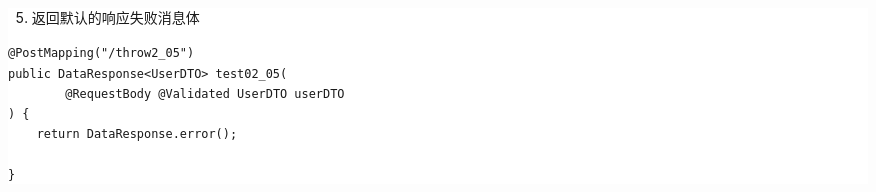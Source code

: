 5. 返回默认的响应失败消息体


```
@PostMapping("/throw2_05")
public DataResponse<UserDTO> test02_05(
        @RequestBody @Validated UserDTO userDTO
) {
    return DataResponse.error();

}

```

